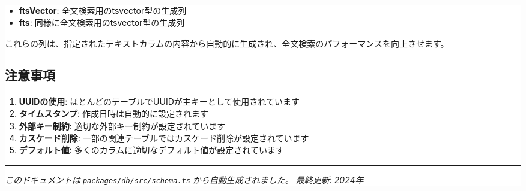 - **ftsVector**: 全文検索用のtsvector型の生成列
- **fts**: 同様に全文検索用のtsvector型の生成列

これらの列は、指定されたテキストカラムの内容から自動的に生成され、全文検索のパフォーマンスを向上させます。

## 注意事項

1. **UUIDの使用**: ほとんどのテーブルでUUIDが主キーとして使用されています
2. **タイムスタンプ**: 作成日時は自動的に設定されます
3. **外部キー制約**: 適切な外部キー制約が設定されています
4. **カスケード削除**: 一部の関連テーブルではカスケード削除が設定されています
5. **デフォルト値**: 多くのカラムに適切なデフォルト値が設定されています

---

*このドキュメントは `packages/db/src/schema.ts` から自動生成されました。*
*最終更新: 2024年*
